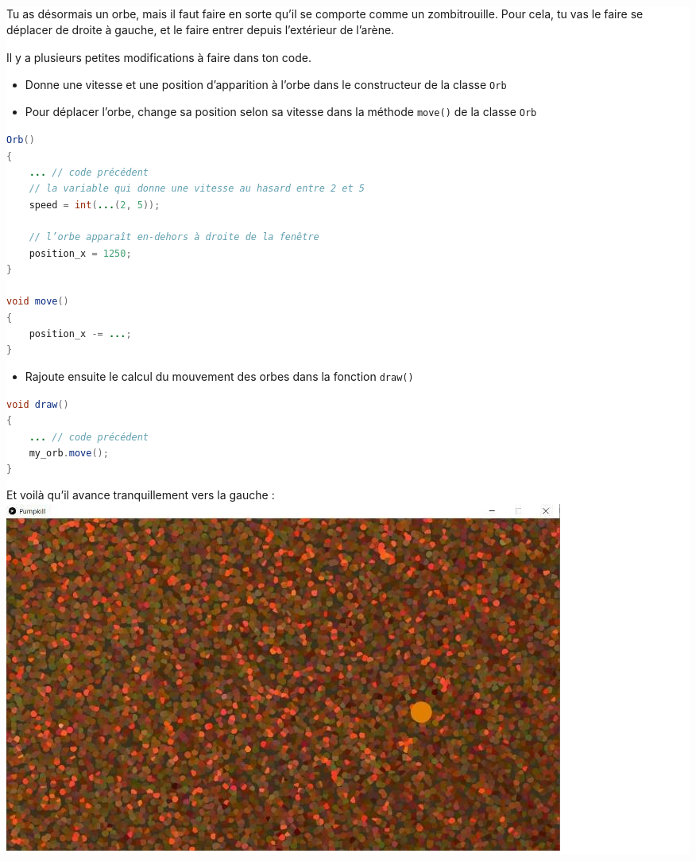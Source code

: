 Tu as désormais un orbe, mais il faut faire en sorte qu’il se comporte comme un zombitrouille. Pour cela, tu vas le faire se déplacer de droite à gauche, et le faire entrer depuis l’extérieur de l’arène. <br />

Il y a plusieurs petites modifications à faire dans ton code. 

- Donne une vitesse et une position d’apparition à l’orbe dans le constructeur de la classe `Orb`
 
- Pour déplacer l’orbe,  change  sa  position  selon  sa  vitesse  dans  la  méthode  `move()`  de  la  classe `Orb`
 
```java
Orb()
{
    ... // code précédent
    // la variable qui donne une vitesse au hasard entre 2 et 5 
    speed = int(...(2, 5)); 

    // l’orbe apparaît en-dehors à droite de la fenêtre 
    position_x = 1250; 
}

void move()
{
    position_x -= ...;
}
```

- Rajoute ensuite le calcul du mouvement des orbes dans la fonction `draw()`

```java
void draw()
{
    ... // code précédent
    my_orb.move();
}
```

Et voilà qu’il avance tranquillement vers la gauche :
![](assets/orbOnRight.jpg)